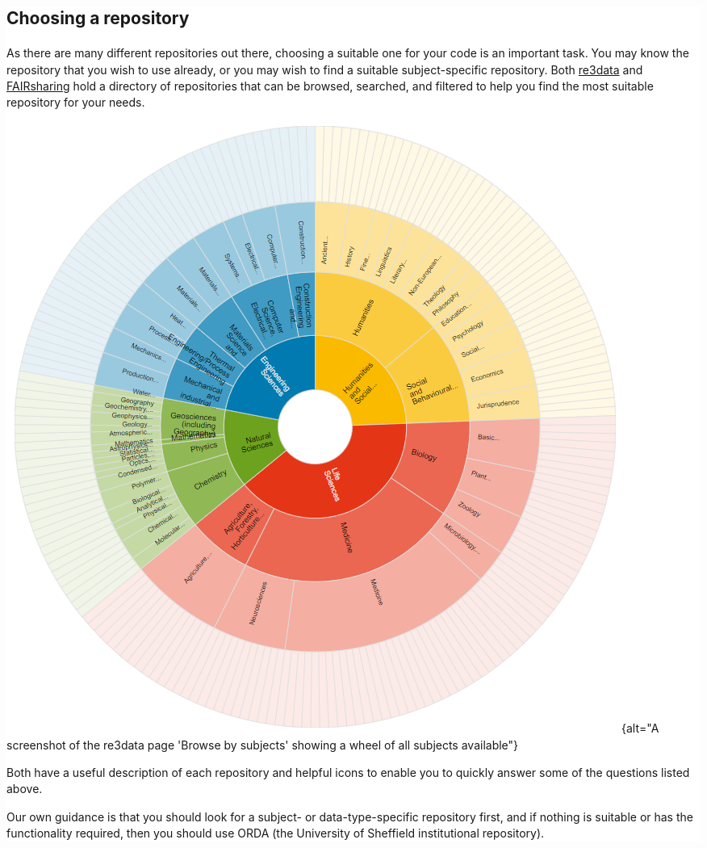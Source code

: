 ## Choosing a repository

As there are many different repositories out there, choosing a suitable one for your code is an important task. You may know the repository that you wish to use already, or you may wish to find a suitable subject-specific repository. Both [re3data](http://re3data.org) and [FAIRsharing](http://fairsharing.org) hold a directory of repositories that can be browsed, searched, and filtered to help you find the most suitable repository for your needs.

!["Image 1 - Re3Data wheel of subjects"](fig/re3data_wheel_of_subjects.png){alt="A screenshot of the re3data page 'Browse by subjects' showing a wheel of all subjects available"}

Both have a useful description of each repository and helpful icons to enable you to quickly answer some of the questions listed above.

Our own guidance is that you should look for a subject- or data-type-specific repository first, and if nothing is suitable or has the functionality required, then you should use ORDA (the University of Sheffield institutional repository).
